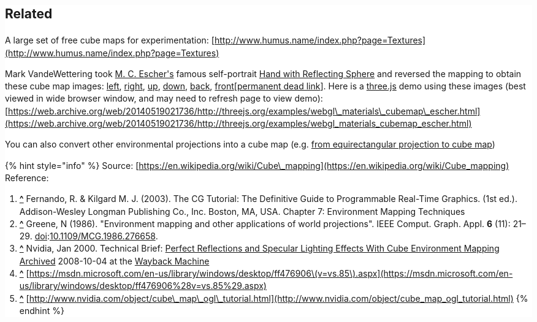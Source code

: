 ## Related

A large set of free cube maps for experimentation: [http://www.humus.name/index.php?page=Textures](http://www.humus.name/index.php?page=Textures)

Mark VandeWettering took [M. C. Escher's](https://en.wikipedia.org/wiki/M._C._Escher) famous self-portrait [Hand with Reflecting Sphere](https://en.wikipedia.org/wiki/Hand_with_Reflecting_Sphere) and reversed the mapping to obtain these cube map images: [left](https://web.archive.org/web/20160304051958/http://threejs.org/examples/textures/cube/Escher/px.jpg), [right](https://web.archive.org/web/20160304045003/http://threejs.org/examples/textures/cube/Escher/nx.jpg), [up](https://web.archive.org/web/20160304054645/http://threejs.org/examples/textures/cube/Escher/py.jpg), [down](https://web.archive.org/web/20160304051833/http://threejs.org/examples/textures/cube/Escher/ny.jpg), [back](https://web.archive.org/web/20150430121812/http://threejs.org/examples/textures/cube/Escher/pz.jpg), [front](http://threejs.org/examples/textures/cube/Escher/nz.jpg)\[[permanent dead link](https://en.wikipedia.org/wiki/Wikipedia:Link_rot)\]. Here is a [three.js](https://en.wikipedia.org/wiki/Three.js) demo using these images \(best viewed in wide browser window, and may need to refresh page to view demo\): [https://web.archive.org/web/20140519021736/http://threejs.org/examples/webgl\_materials\_cubemap\_escher.html](https://web.archive.org/web/20140519021736/http://threejs.org/examples/webgl_materials_cubemap_escher.html)

You can also convert other environmental projections into a cube map \(e.g. [from equirectangular projection to cube map](http://www.jamesfmackenzie.com/2016/10/18/convert-equirectangular-projection-to-cube-faces/)\)

{% hint style="info" %}
Source: [https://en.wikipedia.org/wiki/Cube\_mapping](https://en.wikipedia.org/wiki/Cube_mapping)  
Reference: 

1. [**^**](cube-mapping.md#cube-mapping) Fernando, R. & Kilgard M. J. \(2003\). The CG Tutorial: The Definitive Guide to Programmable Real-Time Graphics. \(1st ed.\). Addison-Wesley Longman Publishing Co., Inc. Boston, MA, USA. Chapter 7: Environment Mapping Techniques
2. [**^**](cube-mapping.md#history) Greene, N \(1986\). "Environment mapping and other applications of world projections". IEEE Comput. Graph. Appl. **6** \(11\): 21–29. [doi](https://en.wikipedia.org/wiki/Digital_object_identifier):[10.1109/MCG.1986.276658](https://doi.org/10.1109%2FMCG.1986.276658).
3. [**^**](cube-mapping.md#history) Nvidia, Jan 2000. Technical Brief: [Perfect Reflections and Specular Lighting Effects With Cube Environment Mapping](http://developer.nvidia.com/object/Cube_Mapping_Paper.html) [Archived](https://web.archive.org/web/20081004073711/http://developer.nvidia.com/object/Cube_Mapping_Paper.html) 2008-10-04 at the [Wayback Machine](https://en.wikipedia.org/wiki/Wayback_Machine)
4. [**^**](cube-mapping.md#memory-addressing) [https://msdn.microsoft.com/en-us/library/windows/desktop/ff476906\(v=vs.85\).aspx](https://msdn.microsoft.com/en-us/library/windows/desktop/ff476906%28v=vs.85%29.aspx)
5. [**^**](cube-mapping.md#memory-addressing) [http://www.nvidia.com/object/cube\_map\_ogl\_tutorial.html](http://www.nvidia.com/object/cube_map_ogl_tutorial.html)
{% endhint %}

